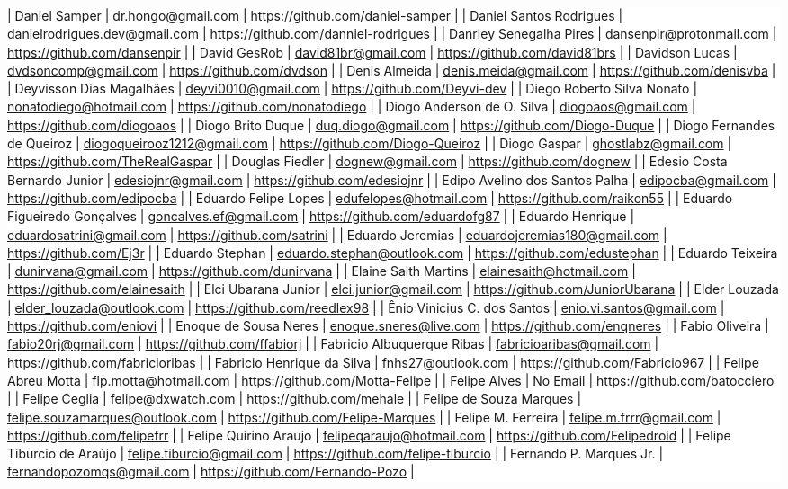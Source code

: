 | Daniel Samper                   | dr.hongo@gmail.com                      | https://github.com/daniel-samper          |
| Daniel Santos Rodrigues         | danielrodrigues.dev@gmail.com           | https://github.com/danniel-rodrigues      |
| Danrley Senegalha Pires         | dansenpir@protonmail.com                | https://github.com/dansenpir              |
| David GesRob                    | david81br@gmail.com                     | https://github.com/david81brs             |
| Davidson Lucas                  | dvdsoncomp@gmail.com                    | https://github.com/dvdson                 |
| Denis Almeida                   | denis.meida@gmail.com                   | https://github.com/denisvba               |
| Deyvisson Dias Magalhães        | deyvi0010@gmail.com                     | https://github.com/Deyvi-dev              |
| Diego Roberto Silva Nonato      | nonatodiego@hotmail.com                 | https://github.com/nonatodiego            |
| Diogo Anderson de O. Silva      | diogoaos@gmail.com                      | https://github.com/diogoaos               |
| Diogo Brito Duque               | duq.diogo@gmail.com                     | https://github.com/Diogo-Duque            |
| Diogo Fernandes de Queiroz      | diogoqueirooz1212@gmail.com             | https://github.com/Diogo-Queiroz          |
| Diogo Gaspar                    | ghostlabz@gmail.com                     | https://github.com/TheRealGaspar          |
| Douglas Fiedler                 | dognew@gmail.com                        | https://github.com/dognew                 |
| Edesio Costa Bernardo Junior    | edesiojnr@gmail.com                     | https://github.com/edesiojnr              |
| Edipo Avelino dos Santos Palha  | edipocba@gmail.com                      | https://github.com/edipocba               |
| Eduardo Felipe Lopes            | edufelopes@hotmail.com                  | https://github.com/raikon55               |
| Eduardo Figueiredo Gonçalves    | goncalves.ef@gmail.com                  | https://github.com/eduardofg87            |
| Eduardo Henrique                | eduardosatrini@gmail.com                | https://github.com/satrini                |
| Eduardo Jeremias                | eduardojeremias180@gmail.com            | https://github.com/Ej3r                   |
| Eduardo Stephan                 | eduardo.stephan@outlook.com             | https://github.com/edustephan             |
| Eduardo Teixeira                | dunirvana@gmail.com                     | https://github.com/dunirvana              |
| Elaine Saith Martins            | elainesaith@hotmail.com                 | https://github.com/elainesaith            |
| Elci Ubarana Junior             | elci.junior@gmail.com                   | https://github.com/JuniorUbarana          |
| Elder Louzada                   | elder_louzada@outlook.com               | https://github.com/reedlex98              |
| Ênio Vinicius C. dos Santos     | enio.vi.santos@gmail.com                | https://github.com/eniovi                 |
| Enoque de Sousa Neres           | enoque.sneres@live.com                  | https://github.com/enqneres               |
| Fabio Oliveira                  | fabio20rj@gmail.com                     | https://github.com/ffabiorj               |
| Fabricio Albuquerque Ribas      | fabricioaribas@gmail.com                | https://github.com/fabricioribas          |
| Fabricio Henrique da Silva      | fnhs27@outlook.com                      | https://github.com/Fabricio967            |
| Felipe Abreu Motta              | flp.motta@hotmail.com                   | https://github.com/Motta-Felipe           |
| Felipe Alves                    | No Email                                | https://github.com/batocciero             |
| Felipe Ceglia                   | felipe@dxwatch.com                      | https://github.com/mehale                 |
| Felipe de Souza Marques         | felipe.souzamarques@outlook.com         | https://github.com/Felipe-Marques         |
| Felipe M. Ferreira              | felipe.m.frrr@gmail.com                 | https://github.com/felipefrr              |
| Felipe Quirino Araujo           | felipeqaraujo@hotmail.com               | https://github.com/Felipedroid            |
| Felipe Tiburcio de Araújo       | felipe.tiburcio@gmail.com               | https://github.com/felipe-tiburcio        |
| Fernando P. Marques Jr.         | fernandopozomqs@gmail.com               | https://github.com/Fernando-Pozo          |